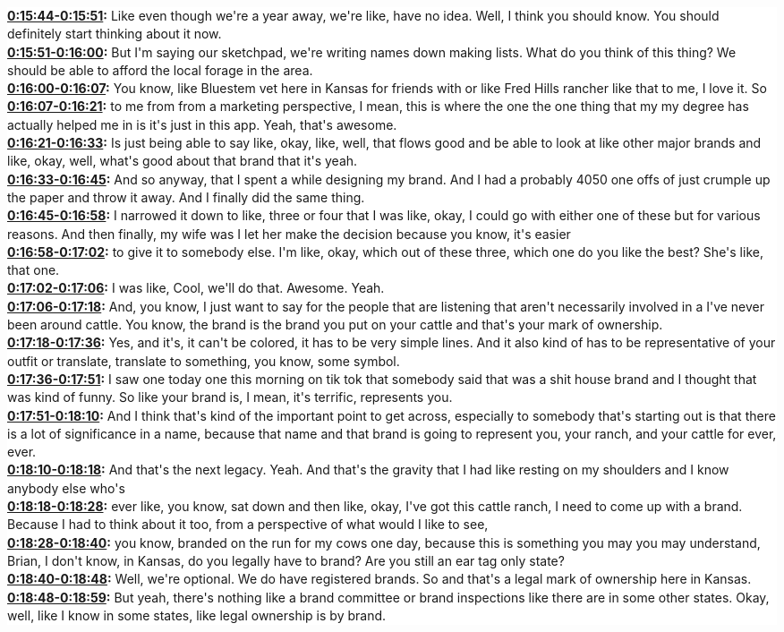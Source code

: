 **[0:15:44-0:15:51](https://anchor.fm/ranching-reboot/episodes/2-Michael-Kinsey-Double-Meat-Mondays-er4mdm#t=0:15:44):**  Like even though we're a year away, we're like, have no idea.  Well, I think you should know.  You should definitely start thinking about it now.  
**[0:15:51-0:16:00](https://anchor.fm/ranching-reboot/episodes/2-Michael-Kinsey-Double-Meat-Mondays-er4mdm#t=0:15:51):**  But I'm saying our sketchpad, we're writing names down making lists.  What do you think of this thing?  We should be able to afford the local forage in the area.  
**[0:16:00-0:16:07](https://anchor.fm/ranching-reboot/episodes/2-Michael-Kinsey-Double-Meat-Mondays-er4mdm#t=0:16:00):**  You know, like Bluestem vet here in Kansas for friends with or like Fred Hills rancher  like that to me, I love it.  So  
**[0:16:07-0:16:21](https://anchor.fm/ranching-reboot/episodes/2-Michael-Kinsey-Double-Meat-Mondays-er4mdm#t=0:16:07):**  to me from from a marketing perspective, I mean, this is where the one the one thing  that my my degree has actually helped me in is it's just in this app.  Yeah, that's awesome.  
**[0:16:21-0:16:33](https://anchor.fm/ranching-reboot/episodes/2-Michael-Kinsey-Double-Meat-Mondays-er4mdm#t=0:16:21):**  Is just being able to say like, okay, like, well, that flows good and be able to look  at like other major brands and like, okay, well, what's good about that brand that it's  yeah.  
**[0:16:33-0:16:45](https://anchor.fm/ranching-reboot/episodes/2-Michael-Kinsey-Double-Meat-Mondays-er4mdm#t=0:16:33):**  And so anyway, that I spent a while designing my brand.  And I had a probably 4050 one offs of just crumple up the paper and throw it away.  And I finally did the same thing.  
**[0:16:45-0:16:58](https://anchor.fm/ranching-reboot/episodes/2-Michael-Kinsey-Double-Meat-Mondays-er4mdm#t=0:16:45):**  I narrowed it down to like, three or four that I was like, okay, I could go with either  one of these but for various reasons.  And then finally, my wife was I let her make the decision because you know, it's easier  
**[0:16:58-0:17:02](https://anchor.fm/ranching-reboot/episodes/2-Michael-Kinsey-Double-Meat-Mondays-er4mdm#t=0:16:58):**  to give it to somebody else.  I'm like, okay, which out of these three, which one do you like the best?  She's like, that one.  
**[0:17:02-0:17:06](https://anchor.fm/ranching-reboot/episodes/2-Michael-Kinsey-Double-Meat-Mondays-er4mdm#t=0:17:02):**  I was like, Cool, we'll do that.  Awesome.  Yeah.  
**[0:17:06-0:17:18](https://anchor.fm/ranching-reboot/episodes/2-Michael-Kinsey-Double-Meat-Mondays-er4mdm#t=0:17:06):**  And, you know, I just want to say for the people that are listening that aren't necessarily  involved in a I've never been around cattle.  You know, the brand is the brand you put on your cattle and that's your mark of ownership.  
**[0:17:18-0:17:36](https://anchor.fm/ranching-reboot/episodes/2-Michael-Kinsey-Double-Meat-Mondays-er4mdm#t=0:17:18):**  Yes, and it's, it can't be colored, it has to be very simple lines.  And it also kind of has to be representative of your outfit or translate, translate to  something, you know, some symbol.  
**[0:17:36-0:17:51](https://anchor.fm/ranching-reboot/episodes/2-Michael-Kinsey-Double-Meat-Mondays-er4mdm#t=0:17:36):**  I saw one today one this morning on tik tok that somebody said that was a shit house brand  and I thought that was kind of funny.  So like your brand is, I mean, it's terrific, represents you.  
**[0:17:51-0:18:10](https://anchor.fm/ranching-reboot/episodes/2-Michael-Kinsey-Double-Meat-Mondays-er4mdm#t=0:17:51):**  And I think that's kind of the important point to get across, especially to somebody that's  starting out is that there is a lot of significance in a name, because that name and that brand  is going to represent you, your ranch, and your cattle for ever, ever.  
**[0:18:10-0:18:18](https://anchor.fm/ranching-reboot/episodes/2-Michael-Kinsey-Double-Meat-Mondays-er4mdm#t=0:18:10):**  And that's the next legacy.  Yeah.  And that's the gravity that I had like resting on my shoulders and I know anybody else who's  
**[0:18:18-0:18:28](https://anchor.fm/ranching-reboot/episodes/2-Michael-Kinsey-Double-Meat-Mondays-er4mdm#t=0:18:18):**  ever like, you know, sat down and then like, okay, I've got this cattle ranch, I need to  come up with a brand.  Because I had to think about it too, from a perspective of what would I like to see,  
**[0:18:28-0:18:40](https://anchor.fm/ranching-reboot/episodes/2-Michael-Kinsey-Double-Meat-Mondays-er4mdm#t=0:18:28):**  you know, branded on the run for my cows one day, because this is something you may you  may understand, Brian, I don't know, in Kansas, do you legally have to brand?  Are you still an ear tag only state?  
**[0:18:40-0:18:48](https://anchor.fm/ranching-reboot/episodes/2-Michael-Kinsey-Double-Meat-Mondays-er4mdm#t=0:18:40):**  Well, we're optional.  We do have registered brands.  So and that's a legal mark of ownership here in Kansas.  
**[0:18:48-0:18:59](https://anchor.fm/ranching-reboot/episodes/2-Michael-Kinsey-Double-Meat-Mondays-er4mdm#t=0:18:48):**  But yeah, there's nothing like a brand committee or brand inspections like there are in some  other states.  Okay, well, like I know in some states, like legal ownership is by brand.  